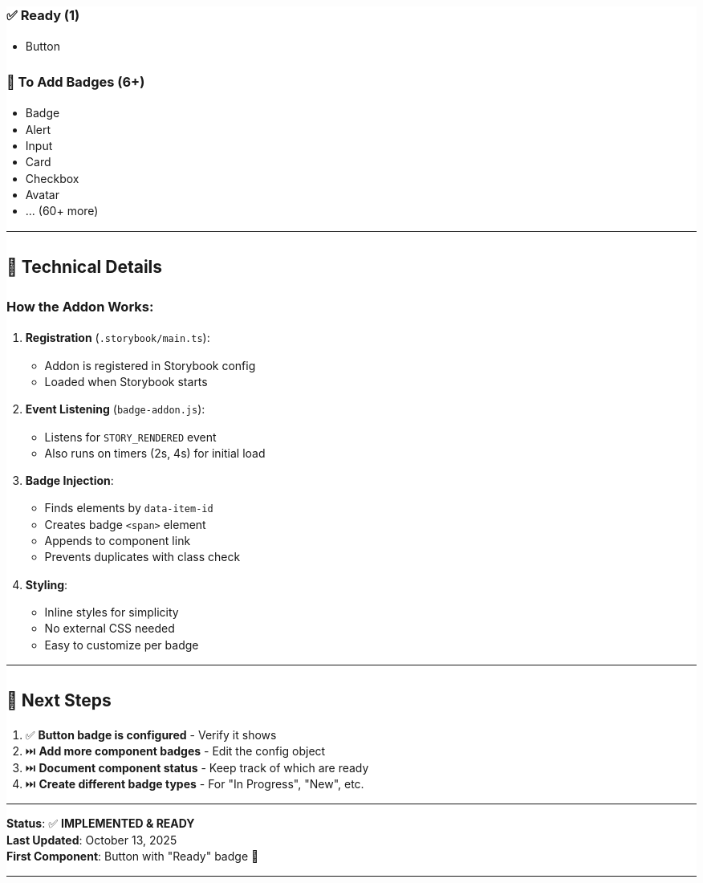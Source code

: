 ### ✅ Ready (1)
- Button

### 🚧 To Add Badges (6+)
- Badge
- Alert
- Input
- Card
- Checkbox  
- Avatar
- ... (60+ more)

---

## 🔧 Technical Details

### How the Addon Works:

1. **Registration** (`.storybook/main.ts`):
   - Addon is registered in Storybook config
   - Loaded when Storybook starts

2. **Event Listening** (`badge-addon.js`):
   - Listens for `STORY_RENDERED` event
   - Also runs on timers (2s, 4s) for initial load

3. **Badge Injection**:
   - Finds elements by `data-item-id`
   - Creates badge `<span>` element
   - Appends to component link
   - Prevents duplicates with class check

4. **Styling**:
   - Inline styles for simplicity
   - No external CSS needed
   - Easy to customize per badge

---

## 🎯 Next Steps

1. ✅ **Button badge is configured** - Verify it shows
2. ⏭️ **Add more component badges** - Edit the config object
3. ⏭️ **Document component status** - Keep track of which are ready
4. ⏭️ **Create different badge types** - For "In Progress", "New", etc.

---

**Status**: ✅ **IMPLEMENTED & READY**  
**Last Updated**: October 13, 2025  
**First Component**: Button with "Ready" badge 🎉

---
